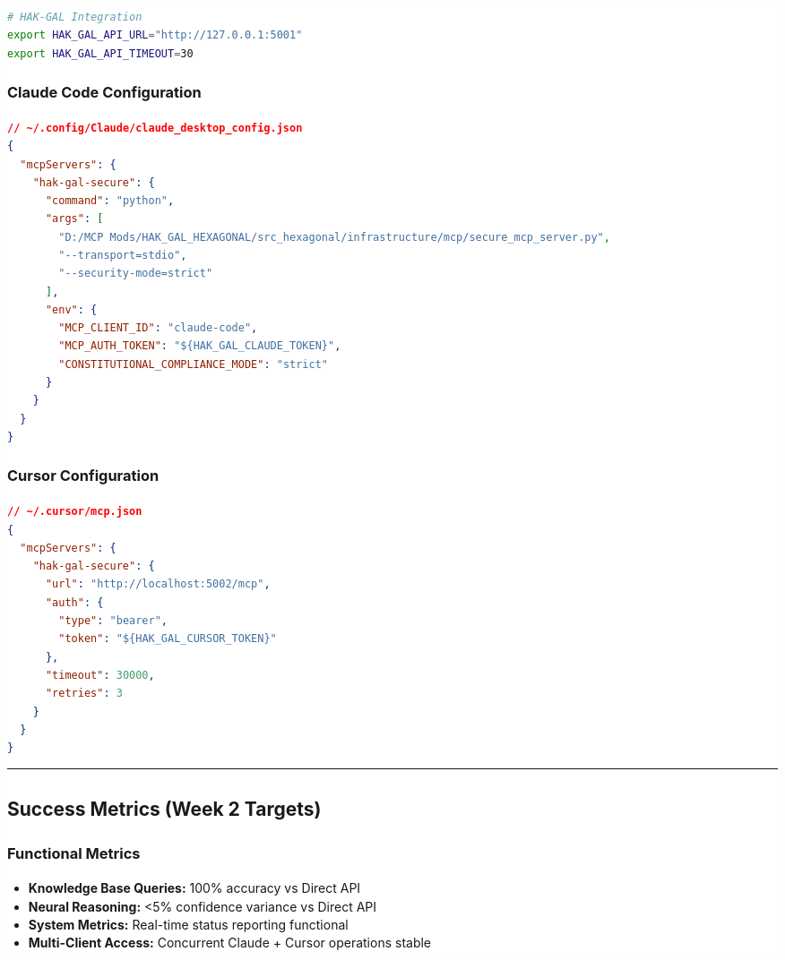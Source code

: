 ```bash
# HAK-GAL Integration
export HAK_GAL_API_URL="http://127.0.0.1:5001"
export HAK_GAL_API_TIMEOUT=30
```

### **Claude Code Configuration**
```json
// ~/.config/Claude/claude_desktop_config.json
{
  "mcpServers": {
    "hak-gal-secure": {
      "command": "python",
      "args": [
        "D:/MCP Mods/HAK_GAL_HEXAGONAL/src_hexagonal/infrastructure/mcp/secure_mcp_server.py",
        "--transport=stdio",
        "--security-mode=strict"
      ],
      "env": {
        "MCP_CLIENT_ID": "claude-code",
        "MCP_AUTH_TOKEN": "${HAK_GAL_CLAUDE_TOKEN}",
        "CONSTITUTIONAL_COMPLIANCE_MODE": "strict"
      }
    }
  }
}
```

### **Cursor Configuration**
```json
// ~/.cursor/mcp.json
{
  "mcpServers": {
    "hak-gal-secure": {
      "url": "http://localhost:5002/mcp",
      "auth": {
        "type": "bearer",
        "token": "${HAK_GAL_CURSOR_TOKEN}"
      },
      "timeout": 30000,
      "retries": 3
    }
  }
}
```

---

## Success Metrics (Week 2 Targets)

### **Functional Metrics**
- **Knowledge Base Queries:** 100% accuracy vs Direct API
- **Neural Reasoning:** <5% confidence variance vs Direct API
- **System Metrics:** Real-time status reporting functional
- **Multi-Client Access:** Concurrent Claude + Cursor operations stable
